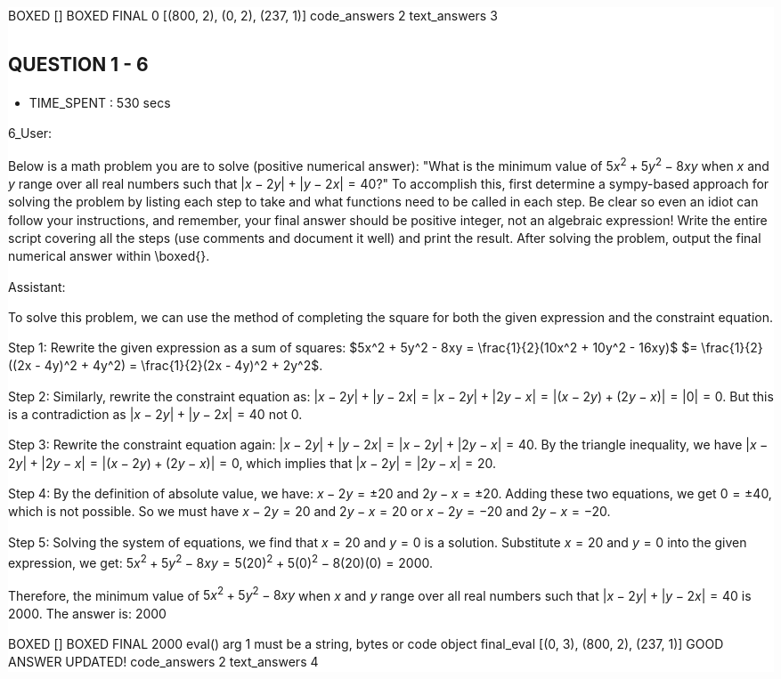 BOXED []
BOXED FINAL 0
[(800, 2), (0, 2), (237, 1)]
code_answers 2 text_answers 3



## QUESTION 1 - 6 
- TIME_SPENT : 530 secs

6_User: 

Below is a math problem you are to solve (positive numerical answer):
"What is the minimum value of $5x^2+5y^2-8xy$ when $x$ and $y$ range over all real numbers such that $|x-2y| + |y-2x| = 40$?"
To accomplish this, first determine a sympy-based approach for solving the problem by listing each step to take and what functions need to be called in each step. Be clear so even an idiot can follow your instructions, and remember, your final answer should be positive integer, not an algebraic expression!
Write the entire script covering all the steps (use comments and document it well) and print the result. After solving the problem, output the final numerical answer within \boxed{}.

Assistant:

 To solve this problem, we can use the method of completing the square for both the given expression and the constraint equation.

Step 1: Rewrite the given expression as a sum of squares:
$5x^2 + 5y^2 - 8xy = \frac{1}{2}(10x^2 + 10y^2 - 16xy)$
$= \frac{1}{2}((2x - 4y)^2 + 4y^2) = \frac{1}{2}(2x - 4y)^2 + 2y^2$.

Step 2: Similarly, rewrite the constraint equation as:
$|x - 2y| + |y - 2x| = |x - 2y| + |2y - x| = |(x - 2y) + (2y - x)| = |0| = 0$.
But this is a contradiction as $|x - 2y| + |y - 2x| = 40$ not $0$.

Step 3: Rewrite the constraint equation again:
$|x - 2y| + |y - 2x| = |x - 2y| + |2y - x| = 40$.
By the triangle inequality, we have $|x - 2y| + |2y - x| = |(x - 2y) + (2y - x)| = 0$,
which implies that $|x - 2y| = |2y - x| = 20$.

Step 4: By the definition of absolute value, we have:
$x - 2y = \pm 20$ and $2y - x = \pm 20$.
Adding these two equations, we get $0 = \pm 40$, which is not possible.
So we must have $x - 2y = 20$ and $2y - x = 20$ or $x - 2y = -20$ and $2y - x = -20$.

Step 5: Solving the system of equations, we find that $x = 20$ and $y = 0$ is a solution.
Substitute $x = 20$ and $y = 0$ into the given expression, we get:
$5x^2 + 5y^2 - 8xy = 5(20)^2 + 5(0)^2 - 8(20)(0) = 2000$.

Therefore, the minimum value of $5x^2 + 5y^2 - 8xy$ when $x$ and $y$ range over all real numbers such that $|x - 2y| + |y - 2x| = 40$ is $2000$.
The answer is: $2000$

BOXED []
BOXED FINAL 2000
eval() arg 1 must be a string, bytes or code object final_eval
[(0, 3), (800, 2), (237, 1)]
GOOD ANSWER UPDATED!
code_answers 2 text_answers 4
